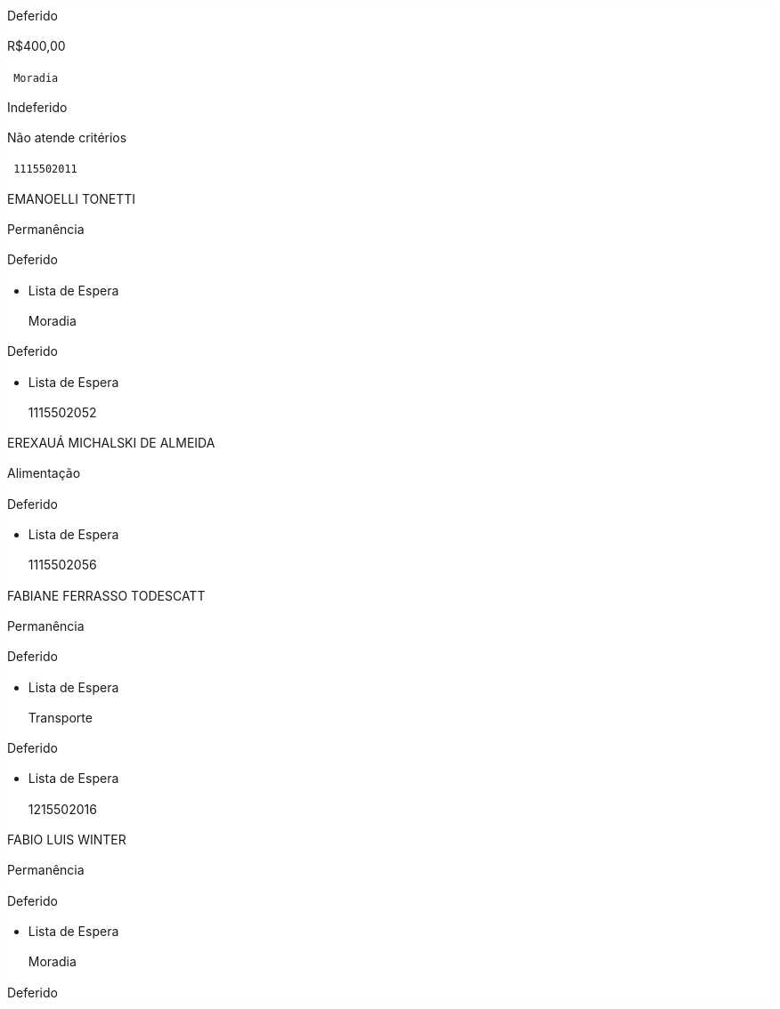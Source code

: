    Deferido

   R$400,00

     Moradia

   Indeferido

   Não atende critérios

     1115502011

   EMANOELLI TONETTI

   Permanência

   Deferido

   * Lista de Espera

     Moradia

   Deferido

   * Lista de Espera

     1115502052

   EREXAUÁ MICHALSKI DE ALMEIDA

   Alimentação

   Deferido

   * Lista de Espera

     1115502056

   FABIANE FERRASSO TODESCATT

   Permanência

   Deferido

   * Lista de Espera

     Transporte

   Deferido

   * Lista de Espera

     1215502016

   FABIO LUIS WINTER

   Permanência

   Deferido

   * Lista de Espera

     Moradia

   Deferido
